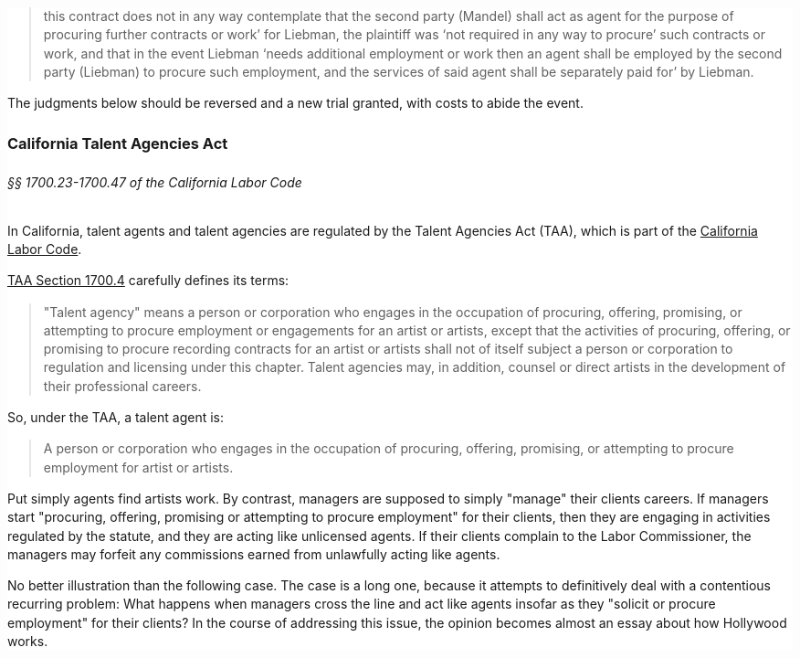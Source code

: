 > this contract does not in any way contemplate that the second party
(Mandel) shall act as agent for the purpose of procuring further
contracts or work’ for Liebman, the plaintiff was ‘not required in any
way to procure’ such contracts or work, and that in the event Liebman 
‘needs additional employment or work then an agent shall be employed by
the second party (Liebman) to procure such employment, and the
services of said agent shall be separately paid for’ by Liebman.

The judgments below should be reversed and a new trial granted, with
costs to abide the event.

### California Talent Agencies Act

###### &sect;&sect; 1700.23-1700.47 of the California Labor Code

In California, talent agents and talent agencies are regulated by the Talent Agencies Act (TAA), which is part of the [California Labor Code](http://www.leginfo.ca.gov/.html/lab_table_of_contents.html). 

[TAA Section 1700.4](http://www.leginfo.ca.gov/cgi-bin/displaycode?section=lab&group=01001-02000&file=1700-1700.4) carefully defines its terms:

> "Talent agency" means a person or corporation 
> who engages in the occupation of procuring, offering, 
> promising, or attempting to procure employment 
> or engagements for an artist or artists, 
> except that the activities of procuring, offering, 
> or promising to procure recording contracts 
> for an artist or artists shall not of itself 
> subject a person or corporation to regulation 
> and licensing under this chapter. 
> Talent agencies may, in addition, 
> counsel or direct artists 
> in the development of their professional careers.

So, under the TAA, a talent agent is:

> A person or corporation 
> who engages in the occupation of procuring, offering, promising, 
> or attempting to procure employment for artist or artists.

Put simply agents find artists work. 
By contrast, managers are supposed to simply "manage" 
their clients careers. 
If managers start "procuring, offering, promising 
or attempting to procure employment" for their clients, 
then they are engaging in activities regulated by the statute, 
and they are acting like unlicensed agents. 
If their clients complain to the Labor Commissioner, 
the managers may forfeit any commissions earned 
from unlawfully acting like agents.

No better illustration than the following case. 
The case is a long one, 
because it attempts to definitively deal with a contentious recurring problem: What happens when managers cross the line and act like agents 
insofar as they "solicit or procure employment" for their clients? 
In the course of addressing this issue, 
the opinion becomes almost an essay about how Hollywood works.

